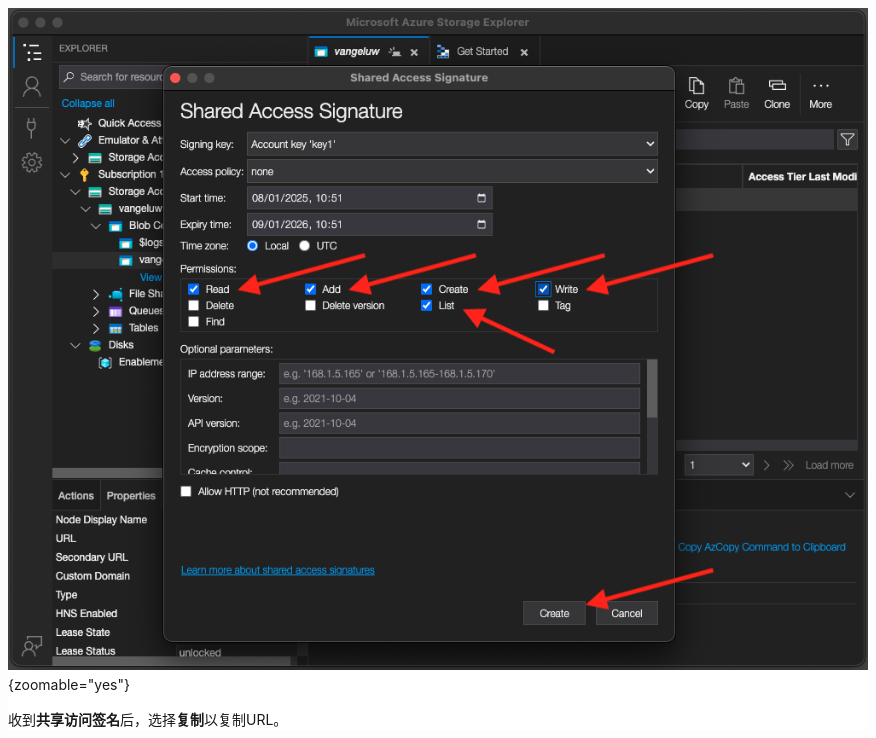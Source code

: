 ![Azure存储](./images/az28.png){zoomable="yes"}

收到&#x200B;**共享访问签名**&#x200B;后，选择&#x200B;**复制**&#x200B;以复制URL。
